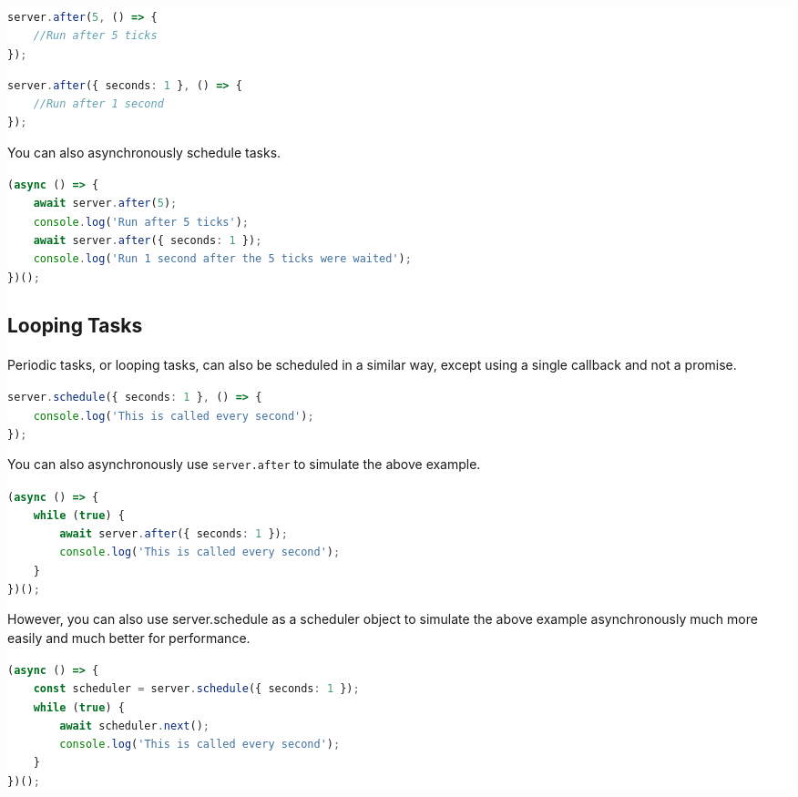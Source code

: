 ```ts
server.after(5, () => {
    //Run after 5 ticks
});
```

```ts
server.after({ seconds: 1 }, () => {
    //Run after 1 second
});
```

You can also asynchronously schedule tasks.

```ts
(async () => {
    await server.after(5);
    console.log('Run after 5 ticks');
    await server.after({ seconds: 1 });
    console.log('Run 1 second after the 5 ticks were waited');
})();
```

## Looping Tasks

Periodic tasks, or looping tasks, can also be scheduled in a similar way, except using a single callback and not a promise.

```ts
server.schedule({ seconds: 1 }, () => {
    console.log('This is called every second');
});
```

You can also asynchronously use `server.after` to simulate the above example.

```ts
(async () => {
    while (true) {
        await server.after({ seconds: 1 });
        console.log('This is called every second');
    }
})();
```

However, you can also use server.schedule as a scheduler object to simulate the above example asynchronously much more easily and much better for performance.

```ts
(async () => {
    const scheduler = server.schedule({ seconds: 1 });
    while (true) {
        await scheduler.next();
        console.log('This is called every second');
    }
})();
```

